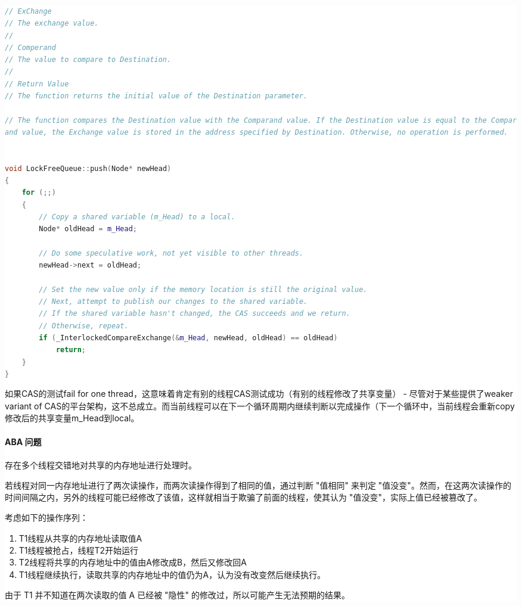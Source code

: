 ```cpp
// ExChange
// The exchange value.
// 
// Comperand
// The value to compare to Destination.
// 
// Return Value
// The function returns the initial value of the Destination parameter.

// The function compares the Destination value with the Comparand value. If the Destination value is equal to the Comparand value, the Exchange value is stored in the address specified by Destination. Otherwise, no operation is performed.


void LockFreeQueue::push(Node* newHead)
{
    for (;;)
    {
        // Copy a shared variable (m_Head) to a local.
        Node* oldHead = m_Head;

        // Do some speculative work, not yet visible to other threads.
        newHead->next = oldHead;

        // Set the new value only if the memory location is still the original value.
        // Next, attempt to publish our changes to the shared variable.
        // If the shared variable hasn't changed, the CAS succeeds and we return.
        // Otherwise, repeat.
        if (_InterlockedCompareExchange(&m_Head, newHead, oldHead) == oldHead)
            return;
    }
}
```

如果CAS的测试fail for one thread，这意味着肯定有别的线程CAS测试成功（有别的线程修改了共享变量） - 尽管对于某些提供了weaker variant of CAS的平台架构，这不总成立。而当前线程可以在下一个循环周期内继续判断以完成操作（下一个循环中，当前线程会重新copy修改后的共享变量m_Head到local。


#### ABA 问题

存在多个线程交错地对共享的内存地址进行处理时。

若线程对同一内存地址进行了两次读操作，而两次读操作得到了相同的值，通过判断 "值相同" 来判定 "值没变"。然而，在这两次读操作的时间间隔之内，另外的线程可能已经修改了该值，这样就相当于欺骗了前面的线程，使其认为 "值没变"，实际上值已经被篡改了。

考虑如下的操作序列：

1. T1线程从共享的内存地址读取值A
2. T1线程被抢占，线程T2开始运行
3. T2线程将共享的内存地址中的值由A修改成B，然后又修改回A
4. T1线程继续执行，读取共享的内存地址中的值仍为A，认为没有改变然后继续执行。

由于 T1 并不知道在两次读取的值 A 已经被 "隐性" 的修改过，所以可能产生无法预期的结果。
